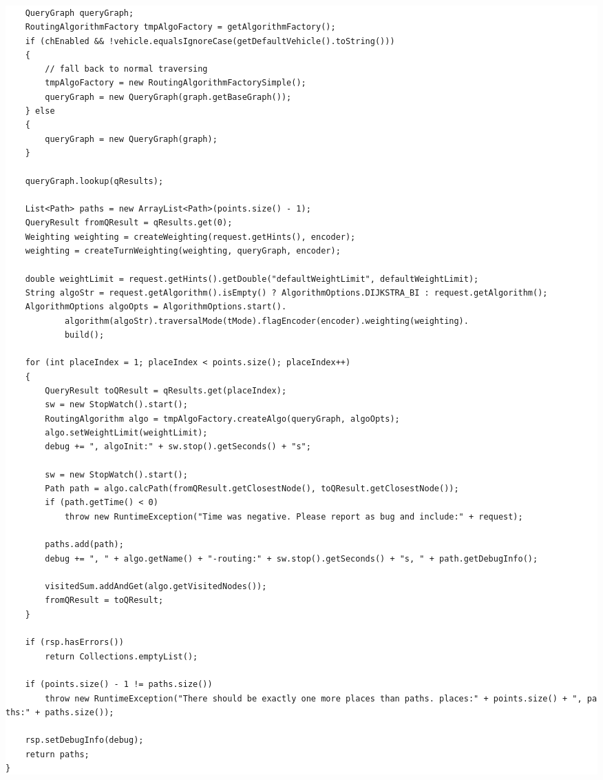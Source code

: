        QueryGraph queryGraph;
        RoutingAlgorithmFactory tmpAlgoFactory = getAlgorithmFactory();
        if (chEnabled && !vehicle.equalsIgnoreCase(getDefaultVehicle().toString()))
        {
            // fall back to normal traversing
            tmpAlgoFactory = new RoutingAlgorithmFactorySimple();
            queryGraph = new QueryGraph(graph.getBaseGraph());
        } else
        {
            queryGraph = new QueryGraph(graph);
        }

        queryGraph.lookup(qResults);

        List<Path> paths = new ArrayList<Path>(points.size() - 1);
        QueryResult fromQResult = qResults.get(0);
        Weighting weighting = createWeighting(request.getHints(), encoder);
        weighting = createTurnWeighting(weighting, queryGraph, encoder);

        double weightLimit = request.getHints().getDouble("defaultWeightLimit", defaultWeightLimit);
        String algoStr = request.getAlgorithm().isEmpty() ? AlgorithmOptions.DIJKSTRA_BI : request.getAlgorithm();
        AlgorithmOptions algoOpts = AlgorithmOptions.start().
                algorithm(algoStr).traversalMode(tMode).flagEncoder(encoder).weighting(weighting).
                build();

        for (int placeIndex = 1; placeIndex < points.size(); placeIndex++)
        {
            QueryResult toQResult = qResults.get(placeIndex);
            sw = new StopWatch().start();
            RoutingAlgorithm algo = tmpAlgoFactory.createAlgo(queryGraph, algoOpts);
            algo.setWeightLimit(weightLimit);
            debug += ", algoInit:" + sw.stop().getSeconds() + "s";

            sw = new StopWatch().start();
            Path path = algo.calcPath(fromQResult.getClosestNode(), toQResult.getClosestNode());
            if (path.getTime() < 0)
                throw new RuntimeException("Time was negative. Please report as bug and include:" + request);

            paths.add(path);
            debug += ", " + algo.getName() + "-routing:" + sw.stop().getSeconds() + "s, " + path.getDebugInfo();

            visitedSum.addAndGet(algo.getVisitedNodes());
            fromQResult = toQResult;
        }

        if (rsp.hasErrors())
            return Collections.emptyList();

        if (points.size() - 1 != paths.size())
            throw new RuntimeException("There should be exactly one more places than paths. places:" + points.size() + ", paths:" + paths.size());

        rsp.setDebugInfo(debug);
        return paths;
    }
